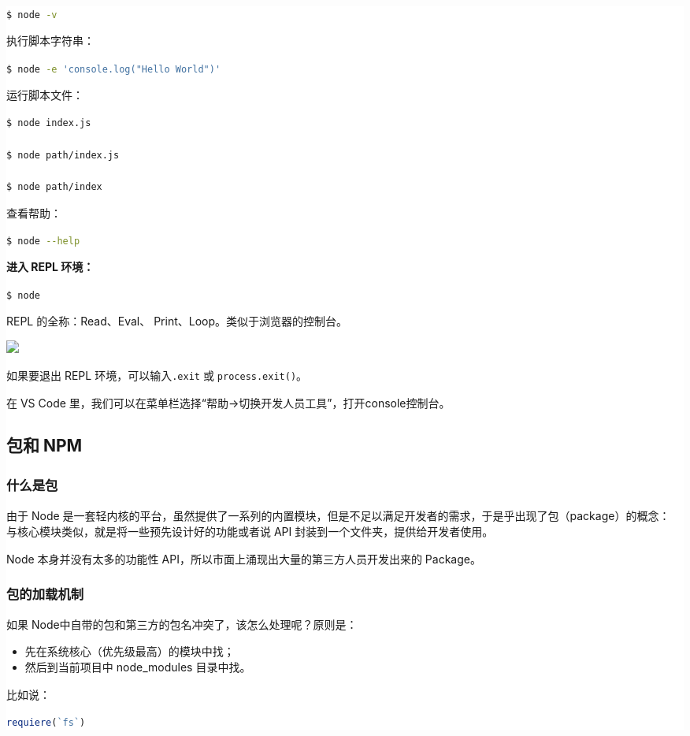 ```bash
$ node -v
```

执行脚本字符串：

```bash
$ node -e 'console.log("Hello World")'
```

运行脚本文件：

```bash
$ node index.js

$ node path/index.js

$ node path/index
```

查看帮助：

```bash
$ node --help
```

**进入 REPL 环境：**

```bash
$ node
```

REPL 的全称：Read、Eval、 Print、Loop。类似于浏览器的控制台。

![](http://img.smyhvae.com/20180301_1900.png)

如果要退出 REPL 环境，可以输入`.exit` 或 `process.exit()`。

在 VS Code 里，我们可以在菜单栏选择“帮助-&gt;切换开发人员工具”，打开console控制台。

## 包和 NPM

### 什么是包

由于 Node 是一套轻内核的平台，虽然提供了一系列的内置模块，但是不足以满足开发者的需求，于是乎出现了包（package）的概念： 与核心模块类似，就是将一些预先设计好的功能或者说 API 封装到一个文件夹，提供给开发者使用。

Node 本身并没有太多的功能性 API，所以市面上涌现出大量的第三方人员开发出来的 Package。

### 包的加载机制

如果 Node中自带的包和第三方的包名冲突了，该怎么处理呢？原则是：

* 先在系统核心（优先级最高）的模块中找；
* 然后到当前项目中 node\_modules 目录中找。

比如说：

```javascript
requiere(`fs`)
```
